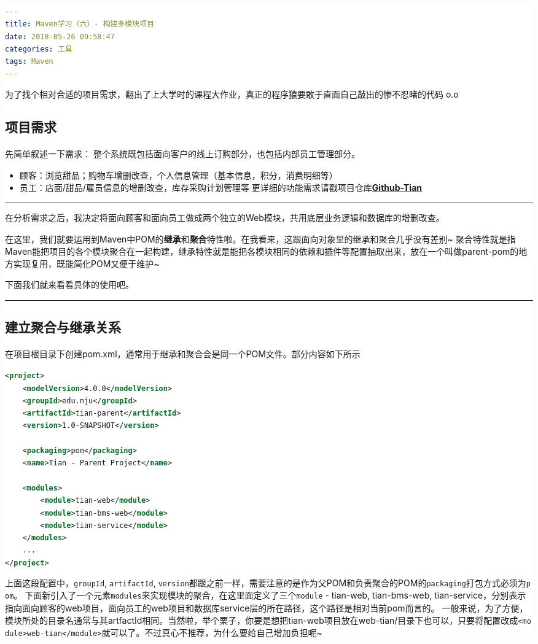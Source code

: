 ```yaml
---
title: Maven学习（六）- 构建多模块项目
date: 2018-05-26 09:58:47
categories: 工具
tags: Maven
---
```


为了找个相对合适的项目需求，翻出了上大学时的课程大作业，真正的程序猿要敢于直面自己敲出的惨不忍睹的代码 o.o

## 项目需求
先简单叙述一下需求：
整个系统既包括面向客户的线上订购部分，也包括内部员工管理部分。


* 顾客：浏览甜品；购物车增删改查，个人信息管理（基本信息，积分，消费明细等）
* 员工：店面/甜品/雇员信息的增删改查，库存采购计划管理等
更详细的功能需求请戳项目仓库[**Github-Tian**][1]

---

在分析需求之后，我决定将面向顾客和面向员工做成两个独立的Web模块，共用底层业务逻辑和数据库的增删改查。

在这里，我们就要运用到Maven中POM的**继承**和**聚合**特性啦。在我看来，这跟面向对象里的继承和聚合几乎没有差别~
聚合特性就是指Maven能把项目的各个模块聚合在一起构建，继承特性就是能把各模块相同的依赖和插件等配置抽取出来，放在一个叫做parent-pom的地方实现复用，既能简化POM又便于维护~

下面我们就来看看具体的使用吧。

---

## 建立聚合与继承关系
在项目根目录下创建pom.xml，通常用于继承和聚合会是同一个POM文件。部分内容如下所示
```xml
<project>
    <modelVersion>4.0.0</modelVersion>
    <groupId>edu.nju</groupId>
    <artifactId>tian-parent</artifactId>
    <version>1.0-SNAPSHOT</version>

    <packaging>pom</packaging>
    <name>Tian - Parent Project</name>

    <modules>
        <module>tian-web</module>
        <module>tian-bms-web</module>
        <module>tian-service</module>
    </modules>
    ...
</project>
```

上面这段配置中，`groupId`, `artifactId`, `version`都跟之前一样，需要注意的是作为父POM和负责聚合的POM的`packaging`打包方式必须为`pom`。
下面新引入了一个元素`modules`来实现模块的聚合，在这里面定义了三个`module` - tian-web, tian-bms-web, tian-service，分别表示指向面向顾客的web项目，面向员工的web项目和数据库service层的所在路径，这个路径是相对当前pom而言的。
一般来说，为了方便，模块所处的目录名通常与其artfactId相同。当然啦，举个栗子，你要是想把tian-web项目放在web-tian/目录下也可以，只要将配置改成`<module>web-tian</module>`就可以了。不过真心不推荐，为什么要给自己增加负担呢~


  [1]: https://github.com/JaneLdq/Tian-Dessert-House
  [2]: http://static.zybuluo.com/JaneL/krafrwtd8tu0g5uuwo0tc99t/image.png
  [3]: http://static.zybuluo.com/JaneL/vpqah50i79l9l01ic9z0ygh7/image.png
  [4]: https://github.com/JaneLdq/Tian-Dessert-House